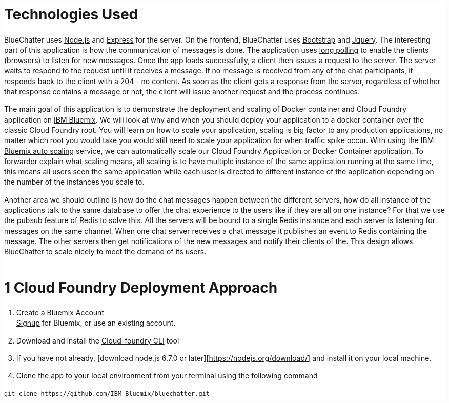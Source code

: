 Technologies Used
=================

BlueChatter uses [Node.js](http://nodejs.org/) and
[Express](http://expressjs.com/) for the server.  On the frontend,
BlueChatter uses [Bootstrap](http://getbootstrap.com/) and
[Jquery](http://jquery.com/).  The interesting part of this application
is how the communication of messages is done.  The application uses [long
polling](http://en.wikipedia.org/wiki/Push_technology#Long_polling) to enable
the clients (browsers) to listen for new messages.  Once the
app loads successfully, a client then issues a request to the server.  The server waits to respond
to the request until it receives a message.  If no message is received from any
of the chat participants, it responds back to the client with a 204 - no content.
As soon as the client gets a response from the server, regardless of whether that
response contains a message or not, the client will issue another request and
the process continues.


The main goal of this application is to demonstrate the deployment and scaling of Docker container and Cloud Foundry application on [IBM Bluemix](https://www.ibm.com/cloud-computing/bluemix/). We will look at why and when you should deploy your application to a docker container over the classic Cloud Foundry root. You will learn on how to scale your application, scaling is big factor to any production applications, no matter which root you would take you would still need to scale your application for when traffic spike occur. With using the [IBM Bluemix auto scaling](https://console.ng.bluemix.net/docs/services/Auto-Scaling/index.html) service, we can automatically scale our Cloud Foundry Application or Docker Container application. To forwarder explain what scaling means, all scaling is to have multiple instance of the same application running at the same time, this means all users seen the same application while each user is directed to different instance of the application depending on the number of the instances you scale to.


Another area we should outline is how do the chat messages happen between the different servers, how do all instance of the applications talk to the same database to offer the chat experience to the users like if they are all on one instance?
For that we use the [pubsub feature of Redis](http://redis.io/topics/pubsub) to solve this. All the servers will be bound to a single Redis instance and each server is listening for messages on the same channel.
When one chat server receives a chat message it publishes an event to Redis containing the message. The other servers then get notifications of the new messages and notify their clients of the.  This design allows BlueChatter to scale nicely to meet the demand of its users.


1 Cloud Foundry Deployment Approach
=================================

1. Create a Bluemix Account  
  [Signup](https://console.ng.bluemix.net/registration/?target=%2Fdashboard%2Fapps) for Bluemix, or use an existing account.

2. Download and install the [Cloud-foundry CLI](https://github.com/cloudfoundry/cli) tool

3. If you have not already, [download node.js 6.7.0 or later][https://nodejs.org/download/] and install it on your local machine.

4. Clone the app to your local environment from your terminal using the following command
  ```
  git clone https://github.com/IBM-Bluemix/bluechatter.git
  ```
